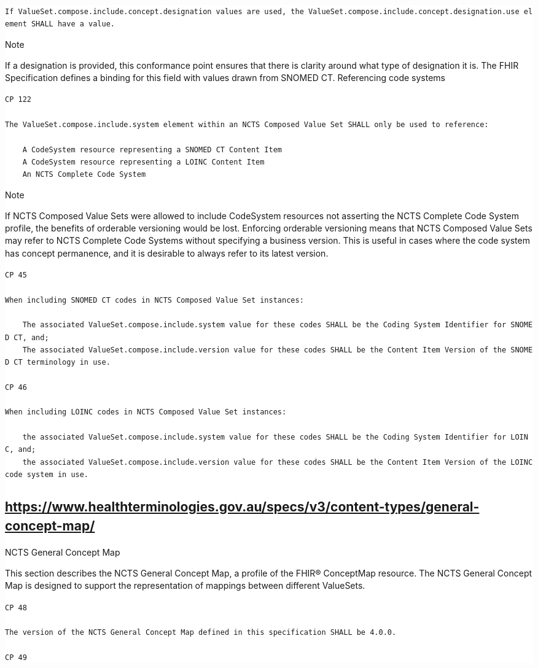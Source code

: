     If ValueSet.compose.include.concept.designation values are used, the ValueSet.compose.include.concept.designation.use element SHALL have a value.

Note

If a designation is provided, this conformance point ensures that there is clarity around what type of designation it is. The FHIR Specification defines a binding for this field with values drawn from SNOMED CT.
Referencing code systems

    CP 122

    The ValueSet.compose.include.system element within an NCTS Composed Value Set SHALL only be used to reference:

        A CodeSystem resource representing a SNOMED CT Content Item
        A CodeSystem resource representing a LOINC Content Item
        An NCTS Complete Code System

Note

If NCTS Composed Value Sets were allowed to include CodeSystem resources not asserting the NCTS Complete Code System profile, the benefits of orderable versioning would be lost. Enforcing orderable versioning means that NCTS Composed Value Sets may refer to NCTS Complete Code Systems without specifying a business version. This is useful in cases where the code system has concept permanence, and it is desirable to always refer to its latest version.

    CP 45

    When including SNOMED CT codes in NCTS Composed Value Set instances:

        The associated ValueSet.compose.include.system value for these codes SHALL be the Coding System Identifier for SNOMED CT, and;
        The associated ValueSet.compose.include.version value for these codes SHALL be the Content Item Version of the SNOMED CT terminology in use.

    CP 46

    When including LOINC codes in NCTS Composed Value Set instances:

        the associated ValueSet.compose.include.system value for these codes SHALL be the Coding System Identifier for LOINC, and;
        the associated ValueSet.compose.include.version value for these codes SHALL be the Content Item Version of the LOINC code system in use.

## https://www.healthterminologies.gov.au/specs/v3/content-types/general-concept-map/

NCTS General Concept Map

This section describes the NCTS General Concept Map, a profile of the FHIR® ConceptMap resource. The NCTS General Concept Map is designed to support the representation of mappings between different ValueSets.

    CP 48

    The version of the NCTS General Concept Map defined in this specification SHALL be 4.0.0.

    CP 49
